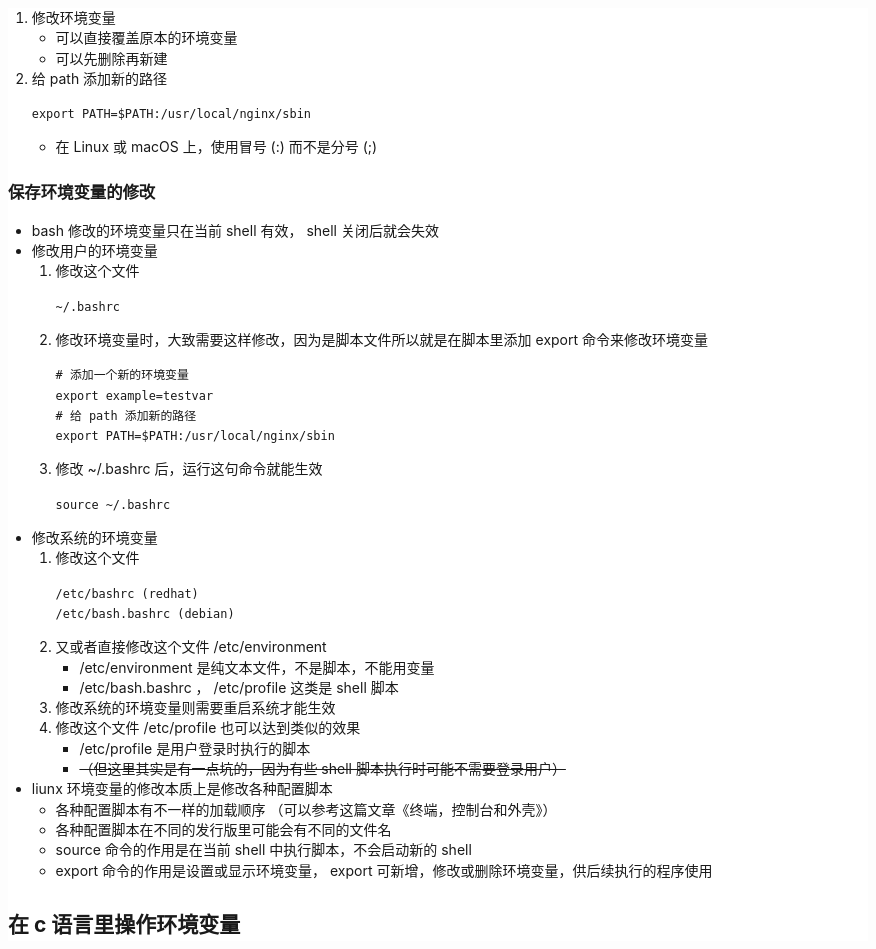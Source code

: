 1. 修改环境变量
    - 可以直接覆盖原本的环境变量
    - 可以先删除再新建
1. 给 path 添加新的路径
    ```
    export PATH=$PATH:/usr/local/nginx/sbin
    ```
    - 在 Linux 或 macOS 上，使用冒号 (:) 而不是分号 (;)

### 保存环境变量的修改

- bash 修改的环境变量只在当前 shell 有效， shell 关闭后就会失效
- 修改用户的环境变量
    1. 修改这个文件
        ```
        ~/.bashrc
        ```
    1. 修改环境变量时，大致需要这样修改，因为是脚本文件所以就是在脚本里添加 export 命令来修改环境变量
        ```
        # 添加一个新的环境变量
        export example=testvar
        # 给 path 添加新的路径
        export PATH=$PATH:/usr/local/nginx/sbin
        ```
    1. 修改 ~/.bashrc 后，运行这句命令就能生效
        ```
        source ~/.bashrc
        ```
- 修改系统的环境变量
    1. 修改这个文件
        ```
        /etc/bashrc (redhat)
        /etc/bash.bashrc (debian)
        ```
    1. 又或者直接修改这个文件 /etc/environment
        - /etc/environment 是纯文本文件，不是脚本，不能用变量
        - /etc/bash.bashrc ， /etc/profile 这类是 shell 脚本
    1. 修改系统的环境变量则需要重启系统才能生效
    1. 修改这个文件 /etc/profile 也可以达到类似的效果
        - /etc/profile 是用户登录时执行的脚本
        -  ~~（但这里其实是有一点坑的，因为有些 shell 脚本执行时可能不需要登录用户）~~
- liunx 环境变量的修改本质上是修改各种配置脚本
    - 各种配置脚本有不一样的加载顺序 （可以参考这篇文章《终端，控制台和外壳》）
    - 各种配置脚本在不同的发行版里可能会有不同的文件名
    - source 命令的作用是在当前 shell 中执行脚本，不会启动新的 shell
    - export 命令的作用是设置或显示环境变量， export 可新增，修改或删除环境变量，供后续执行的程序使用

## 在 c 语言里操作环境变量
